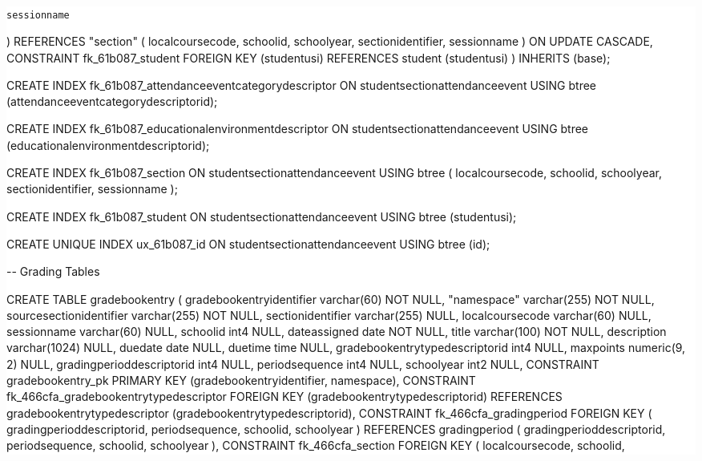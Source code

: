     sessionname
  ) REFERENCES "section" (
    localcoursecode,
    schoolid,
    schoolyear,
    sectionidentifier,
    sessionname
  ) ON UPDATE CASCADE,
  CONSTRAINT fk_61b087_student FOREIGN KEY (studentusi) REFERENCES student (studentusi)
) INHERITS (base);

CREATE INDEX fk_61b087_attendanceeventcategorydescriptor ON studentsectionattendanceevent USING btree (attendanceeventcategorydescriptorid);

CREATE INDEX fk_61b087_educationalenvironmentdescriptor ON studentsectionattendanceevent USING btree (educationalenvironmentdescriptorid);

CREATE INDEX fk_61b087_section ON studentsectionattendanceevent USING btree (
  localcoursecode,
  schoolid,
  schoolyear,
  sectionidentifier,
  sessionname
);

CREATE INDEX fk_61b087_student ON studentsectionattendanceevent USING btree (studentusi);

CREATE UNIQUE INDEX ux_61b087_id ON studentsectionattendanceevent USING btree (id);


-- Grading Tables


CREATE TABLE gradebookentry (
  gradebookentryidentifier varchar(60) NOT NULL,
  "namespace" varchar(255) NOT NULL,
  sourcesectionidentifier varchar(255) NOT NULL,
  sectionidentifier varchar(255) NULL,
  localcoursecode varchar(60) NULL,
  sessionname varchar(60) NULL,
  schoolid int4 NULL,
  dateassigned date NOT NULL,
  title varchar(100) NOT NULL,
  description varchar(1024) NULL,
  duedate date NULL,
  duetime time NULL,
  gradebookentrytypedescriptorid int4 NULL,
  maxpoints numeric(9, 2) NULL,
  gradingperioddescriptorid int4 NULL,
  periodsequence int4 NULL,
  schoolyear int2 NULL,
  CONSTRAINT gradebookentry_pk PRIMARY KEY (gradebookentryidentifier, namespace),
  CONSTRAINT fk_466cfa_gradebookentrytypedescriptor FOREIGN KEY (gradebookentrytypedescriptorid) REFERENCES gradebookentrytypedescriptor (gradebookentrytypedescriptorid),
  CONSTRAINT fk_466cfa_gradingperiod FOREIGN KEY (
    gradingperioddescriptorid,
    periodsequence,
    schoolid,
    schoolyear
  ) REFERENCES gradingperiod (
    gradingperioddescriptorid,
    periodsequence,
    schoolid,
    schoolyear
  ),
  CONSTRAINT fk_466cfa_section FOREIGN KEY (
    localcoursecode,
    schoolid,